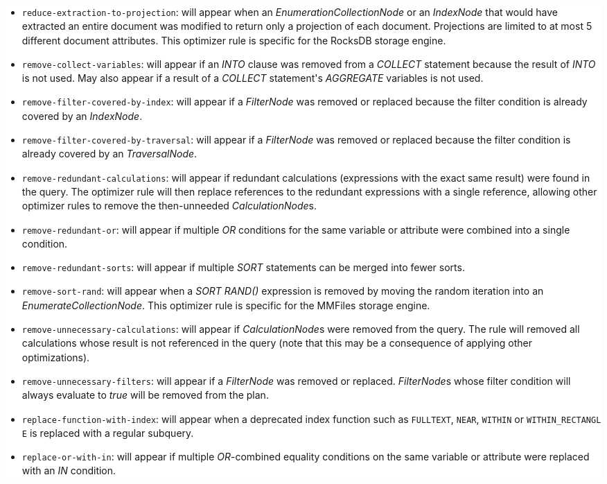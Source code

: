 - `reduce-extraction-to-projection`:
  will appear when an *EnumerationCollectionNode* or
  an *IndexNode* that would have extracted an entire document was modified to
  return only a projection of each document. Projections are limited to at most
  5 different document attributes. This optimizer rule is specific for the
  RocksDB storage engine.

- `remove-collect-variables`:
  will appear if an *INTO* clause was removed from a *COLLECT* statement
  because the result of *INTO* is not used. May also appear if a result
  of a *COLLECT* statement's *AGGREGATE* variables is not used.

- `remove-filter-covered-by-index`:
  will appear if a *FilterNode* was removed or replaced because the filter
  condition is already covered by an *IndexNode*.

- `remove-filter-covered-by-traversal`:
  will appear if a *FilterNode* was removed or replaced because the filter
  condition is already covered by an *TraversalNode*.

- `remove-redundant-calculations`:
  will appear if redundant calculations (expressions
  with the exact same result) were found in the query. The optimizer rule will
  then replace references to the redundant expressions with a single reference,
  allowing other optimizer rules to remove the then-unneeded *CalculationNode*s.

- `remove-redundant-or`:
  will appear if multiple *OR* conditions for the same variable or attribute
  were combined into a single condition.

- `remove-redundant-sorts`:
  will appear if multiple *SORT* statements can be merged into fewer sorts.

- `remove-sort-rand`:
  will appear when a *SORT RAND()* expression is removed by moving the random
  iteration into an *EnumerateCollectionNode*. This optimizer rule is specific
  for the MMFiles storage engine.

- `remove-unnecessary-calculations`:
  will appear if *CalculationNode*s were removed from the query. The rule will
  removed all calculations whose result is not referenced in the query (note
  that this may be a consequence of applying other optimizations).

- `remove-unnecessary-filters`:
  will appear if a *FilterNode* was removed or replaced. *FilterNode*s whose
  filter condition will always evaluate to *true* will be removed from the
  plan.

- `replace-function-with-index`:
  will appear when a deprecated index function such as `FULLTEXT`, `NEAR`,
  `WITHIN` or `WITHIN_RECTANGLE` is replaced with a regular subquery.

- `replace-or-with-in`:
  will appear if multiple *OR*-combined equality conditions on the same
  variable or attribute were replaced with an *IN* condition.
